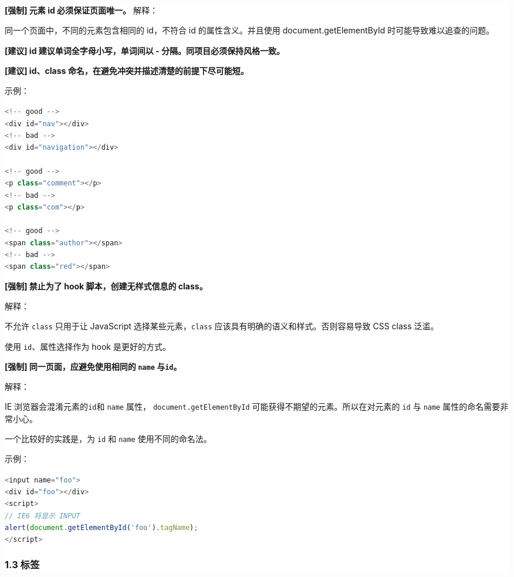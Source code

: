 **[强制] 元素 id 必须保证页面唯一。**
解释：

同一个页面中，不同的元素包含相同的 id，不符合 id 的属性含义。并且使用 document.getElementById 时可能导致难以追查的问题。

**[建议] id 建议单词全字母小写，单词间以 - 分隔。同项目必须保持风格一致。**

**[建议] id、class 命名，在避免冲突并描述清楚的前提下尽可能短。**

示例：

```js
<!-- good -->
<div id="nav"></div>
<!-- bad -->
<div id="navigation"></div>

<!-- good -->
<p class="comment"></p>
<!-- bad -->
<p class="com"></p>

<!-- good -->
<span class="author"></span>
<!-- bad -->
<span class="red"></span>
```
**[强制] 禁止为了 hook 脚本，创建无样式信息的 class。**

解释：

不允许 `class` 只用于让 JavaScript 选择某些元素，`class` 应该具有明确的语义和样式。否则容易导致 CSS class 泛滥。

使用 `id`、属性选择作为 hook 是更好的方式。

**[强制] 同一页面，应避免使用相同的 `name` 与`id`。**

解释：

IE 浏览器会混淆元素的` id `和 `name` 属性， `document.getElementById` 可能获得不期望的元素。所以在对元素的 `id` 与 `name` 属性的命名需要非常小心。

一个比较好的实践是，为 `id` 和 `name` 使用不同的命名法。

示例：

```js 
<input name="foo">
<div id="foo"></div>
<script>
// IE6 将显示 INPUT
alert(document.getElementById('foo').tagName);
</script>

```

### 1.3 标签
